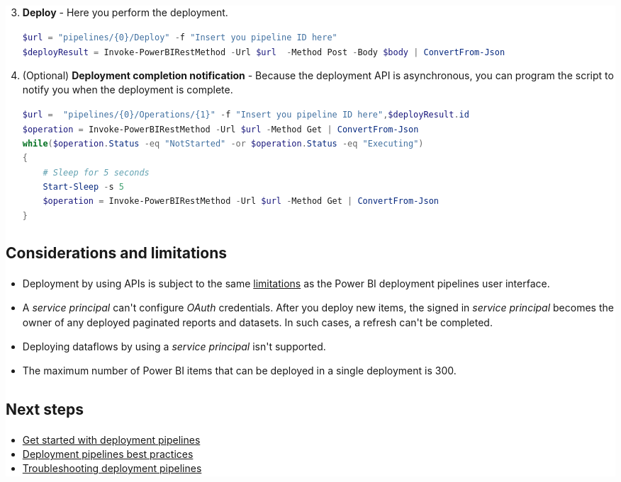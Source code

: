 3. **Deploy** - Here you perform the deployment.

    ```powershell
    $url = "pipelines/{0}/Deploy" -f "Insert you pipeline ID here"
    $deployResult = Invoke-PowerBIRestMethod -Url $url  -Method Post -Body $body | ConvertFrom-Json
    ```

4. (Optional) **Deployment completion notification** - Because the deployment API is asynchronous, you can program the script to notify you when the deployment is complete.

    ```powershell
    $url =  "pipelines/{0}/Operations/{1}" -f "Insert you pipeline ID here",$deployResult.id
    $operation = Invoke-PowerBIRestMethod -Url $url -Method Get | ConvertFrom-Json    
    while($operation.Status -eq "NotStarted" -or $operation.Status -eq "Executing")
    {
        # Sleep for 5 seconds
        Start-Sleep -s 5
        $operation = Invoke-PowerBIRestMethod -Url $url -Method Get | ConvertFrom-Json
    }
    ```

## Considerations and limitations

* Deployment by using APIs is subject to the same [limitations](deployment-pipelines-process.md#considerations-and-limitations) as the Power BI deployment pipelines user interface.

* A *service principal* can't configure *OAuth* credentials. After you deploy new items, the signed in *service principal* becomes the owner of any deployed paginated reports and datasets. In such cases, a refresh can't be completed.

* Deploying dataflows by using a *service principal* isn't supported.

* The maximum number of Power BI items that can be deployed in a single deployment is 300.

## Next steps

* [Get started with deployment pipelines](deployment-pipelines-get-started.md)
* [Deployment pipelines best practices](deployment-pipelines-best-practices.md)
* [Troubleshooting deployment pipelines](deployment-pipelines-troubleshooting.yml)
